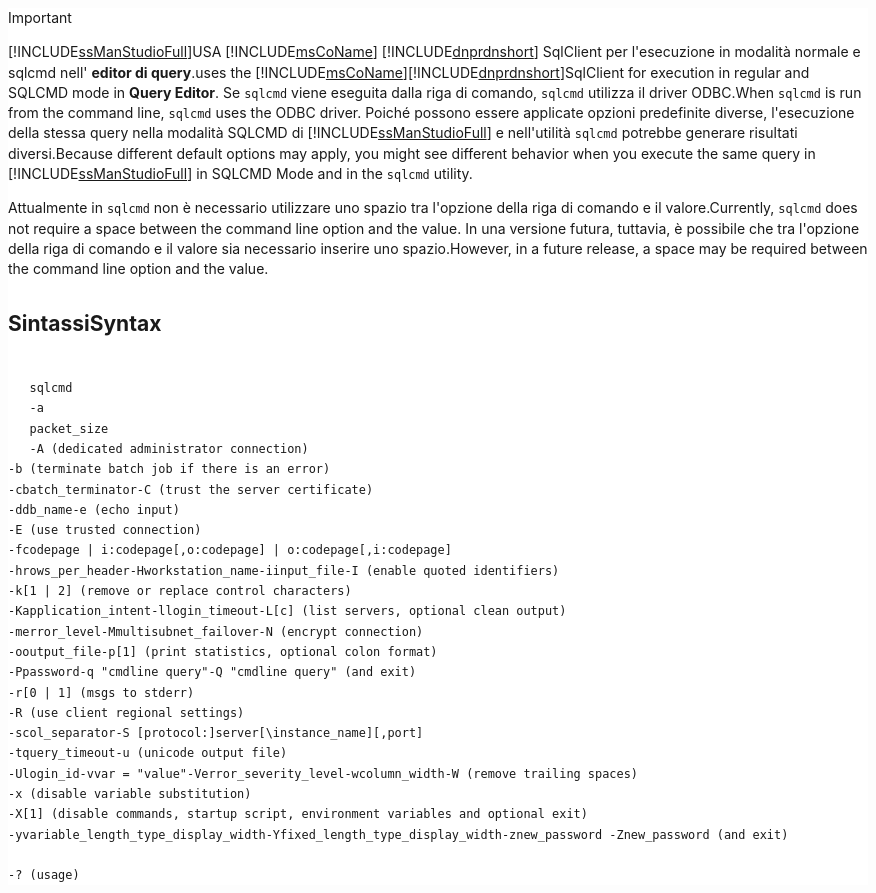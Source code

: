 > [!IMPORTANT]  
>  [!INCLUDE[ssManStudioFull](../includes/ssmanstudiofull-md.md)]<span data-ttu-id="376c7-105">USA [!INCLUDE[msCoName](../includes/msconame-md.md)] [!INCLUDE[dnprdnshort](../includes/dnprdnshort-md.md)] SqlClient per l'esecuzione in modalità normale e sqlcmd nell' **editor di query**.</span><span class="sxs-lookup"><span data-stu-id="376c7-105">uses the [!INCLUDE[msCoName](../includes/msconame-md.md)][!INCLUDE[dnprdnshort](../includes/dnprdnshort-md.md)]SqlClient for execution in regular and SQLCMD mode in **Query Editor**.</span></span> <span data-ttu-id="376c7-106">Se `sqlcmd` viene eseguita dalla riga di comando, `sqlcmd` utilizza il driver ODBC.</span><span class="sxs-lookup"><span data-stu-id="376c7-106">When `sqlcmd` is run from the command line, `sqlcmd` uses the ODBC driver.</span></span> <span data-ttu-id="376c7-107">Poiché possono essere applicate opzioni predefinite diverse, l'esecuzione della stessa query nella modalità SQLCMD di [!INCLUDE[ssManStudioFull](../includes/ssmanstudiofull-md.md)] e nell'utilità `sqlcmd` potrebbe generare risultati diversi.</span><span class="sxs-lookup"><span data-stu-id="376c7-107">Because different default options may apply, you might see different behavior when you execute the same query in [!INCLUDE[ssManStudioFull](../includes/ssmanstudiofull-md.md)] in SQLCMD Mode and in the `sqlcmd` utility.</span></span>  
  
 <span data-ttu-id="376c7-108">Attualmente in `sqlcmd` non è necessario utilizzare uno spazio tra l'opzione della riga di comando e il valore.</span><span class="sxs-lookup"><span data-stu-id="376c7-108">Currently, `sqlcmd` does not require a space between the command line option and the value.</span></span> <span data-ttu-id="376c7-109">In una versione futura, tuttavia, è possibile che tra l'opzione della riga di comando e il valore sia necessario inserire uno spazio.</span><span class="sxs-lookup"><span data-stu-id="376c7-109">However, in a future release, a space may be required between the command line option and the value.</span></span>  
  
## <a name="syntax"></a><span data-ttu-id="376c7-110">Sintassi</span><span class="sxs-lookup"><span data-stu-id="376c7-110">Syntax</span></span>  
  
```  
  
   sqlcmd  
   -a  
   packet_size  
   -A (dedicated administrator connection)  
-b (terminate batch job if there is an error)  
-cbatch_terminator-C (trust the server certificate)  
-ddb_name-e (echo input)  
-E (use trusted connection)  
-fcodepage | i:codepage[,o:codepage] | o:codepage[,i:codepage]  
-hrows_per_header-Hworkstation_name-iinput_file-I (enable quoted identifiers)  
-k[1 | 2] (remove or replace control characters)  
-Kapplication_intent-llogin_timeout-L[c] (list servers, optional clean output)  
-merror_level-Mmultisubnet_failover-N (encrypt connection)  
-ooutput_file-p[1] (print statistics, optional colon format)  
-Ppassword-q "cmdline query"-Q "cmdline query" (and exit)  
-r[0 | 1] (msgs to stderr)  
-R (use client regional settings)  
-scol_separator-S [protocol:]server[\instance_name][,port]  
-tquery_timeout-u (unicode output file)  
-Ulogin_id-vvar = "value"-Verror_severity_level-wcolumn_width-W (remove trailing spaces)  
-x (disable variable substitution)  
-X[1] (disable commands, startup script, environment variables and optional exit)  
-yvariable_length_type_display_width-Yfixed_length_type_display_width-znew_password -Znew_password (and exit)  
  
-? (usage)  
```  
  